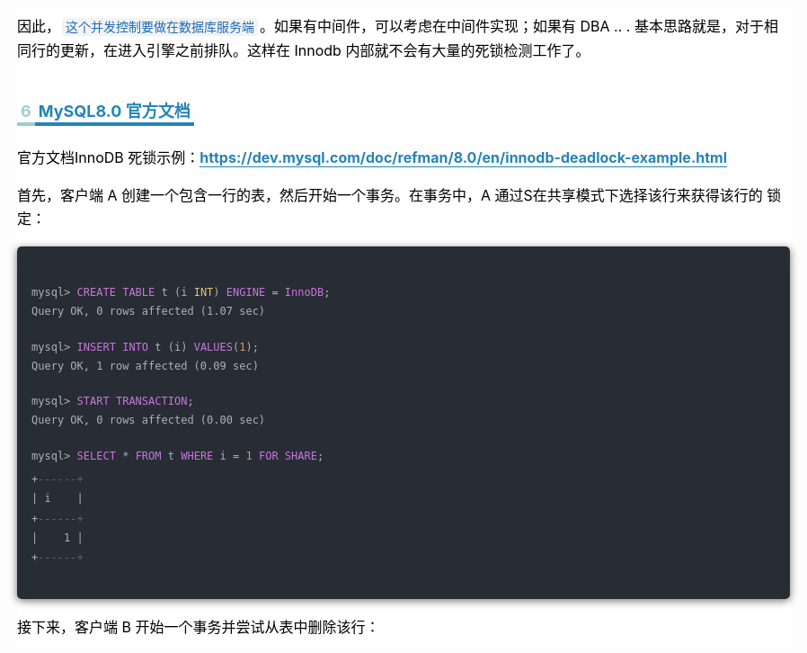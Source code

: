 <p data-tool="mdnice编辑器" style="font-size: 16px; padding-top: 8px; padding-bottom: 8px; margin: 0; line-height: 26px; color: black;">因此，<code style="font-size: 14px; word-wrap: break-word; padding: 2px 4px; border-radius: 4px; margin: 0 2px; color: #1e6bb8; background-color: rgba(27,31,35,.05); font-family: Operator Mono, Consolas, Monaco, Menlo, monospace; word-break: break-all;">这个并发控制要做在数据库服务端</code>。如果有中间件，可以考虑在中间件实现；如果有 DBA .. . 基本思路就是，对于相同行的更新，在进入引擎之前排队。这样在 Innodb 内部就不会有大量的死锁检测工作了。</p>
<h2 data-tool="mdnice编辑器" style="margin-top: 30px; margin-bottom: 15px; padding: 0px; font-weight: bold; color: black; font-size: 22px;"><span class="prefix" style="display: inline-block;"><span style="counter-increment: counterh2; color: rgb(159,205,208); border-bottom: 4px solid rgb(159,205,208); font-size: 18px; padding: 2px 4px;">6</span></span><span class="content" style="font-size: 18px; border-bottom: 4px solid rgb(37,132,181); padding: 2px 4px; color: rgb(37,132,181);">MySQL8.0 官方文档</span><span class="suffix"></span></h2>
<p data-tool="mdnice编辑器" style="font-size: 16px; padding-top: 8px; padding-bottom: 8px; margin: 0; line-height: 26px; color: black;">官方文档InnoDB 死锁示例：<a href="https://dev.mysql.com/doc/refman/8.0/en/innodb-deadlock-example.html" style="text-decoration: none; word-wrap: break-word; font-weight: bold; color: rgb(37,132,181); border-bottom: 1px solid rgb(37,132,181);">https://dev.mysql.com/doc/refman/8.0/en/innodb-deadlock-example.html</a></p>
<p data-tool="mdnice编辑器" style="font-size: 16px; padding-top: 8px; padding-bottom: 8px; margin: 0; line-height: 26px; color: black;">首先，客户端 A 创建一个包含一行的表，然后开始一个事务。在事务中，A 通过S在共享模式下选择该行来获得该行的 锁定：</p>
<pre class="custom" data-tool="mdnice编辑器" style="margin-top: 10px; margin-bottom: 10px; border-radius: 5px; box-shadow: rgba(0, 0, 0, 0.55) 0px 2px 10px;"><span style="display: block; background: url(https://files.mdnice.com/user/3441/876cad08-0422-409d-bb5a-08afec5da8ee.svg); height: 30px; width: 100%; background-size: 40px; background-repeat: no-repeat; background-color: #282c34; margin-bottom: -7px; border-radius: 5px; background-position: 10px 10px;"></span><code class="hljs" style="overflow-x: auto; padding: 16px; color: #abb2bf; display: -webkit-box; font-family: Operator Mono, Consolas, Monaco, Menlo, monospace; font-size: 12px; -webkit-overflow-scrolling: touch; padding-top: 15px; background: #282c34; border-radius: 5px;">mysql&gt;&nbsp;<span class="hljs-keyword" style="color: #c678dd; line-height: 26px;">CREATE</span>&nbsp;<span class="hljs-keyword" style="color: #c678dd; line-height: 26px;">TABLE</span>&nbsp;t&nbsp;(i&nbsp;<span class="hljs-built_in" style="color: #e6c07b; line-height: 26px;">INT</span>)&nbsp;<span class="hljs-keyword" style="color: #c678dd; line-height: 26px;">ENGINE</span>&nbsp;=&nbsp;<span class="hljs-keyword" style="color: #c678dd; line-height: 26px;">InnoDB</span>;<br>Query&nbsp;OK,&nbsp;0&nbsp;rows&nbsp;affected&nbsp;(1.07&nbsp;sec)<br><br>mysql&gt;&nbsp;<span class="hljs-keyword" style="color: #c678dd; line-height: 26px;">INSERT</span>&nbsp;<span class="hljs-keyword" style="color: #c678dd; line-height: 26px;">INTO</span>&nbsp;t&nbsp;(i)&nbsp;<span class="hljs-keyword" style="color: #c678dd; line-height: 26px;">VALUES</span>(<span class="hljs-number" style="color: #d19a66; line-height: 26px;">1</span>);<br>Query&nbsp;OK,&nbsp;1&nbsp;row&nbsp;affected&nbsp;(0.09&nbsp;sec)<br><br>mysql&gt;&nbsp;<span class="hljs-keyword" style="color: #c678dd; line-height: 26px;">START</span>&nbsp;<span class="hljs-keyword" style="color: #c678dd; line-height: 26px;">TRANSACTION</span>;<br>Query&nbsp;OK,&nbsp;0&nbsp;rows&nbsp;affected&nbsp;(0.00&nbsp;sec)<br><br>mysql&gt;&nbsp;<span class="hljs-keyword" style="color: #c678dd; line-height: 26px;">SELECT</span>&nbsp;*&nbsp;<span class="hljs-keyword" style="color: #c678dd; line-height: 26px;">FROM</span>&nbsp;t&nbsp;<span class="hljs-keyword" style="color: #c678dd; line-height: 26px;">WHERE</span>&nbsp;i&nbsp;=&nbsp;<span class="hljs-number" style="color: #d19a66; line-height: 26px;">1</span>&nbsp;<span class="hljs-keyword" style="color: #c678dd; line-height: 26px;">FOR</span>&nbsp;<span class="hljs-keyword" style="color: #c678dd; line-height: 26px;">SHARE</span>;<br>+<span class="hljs-comment" style="color: #5c6370; font-style: italic; line-height: 26px;">------+</span><br>|&nbsp;i&nbsp;&nbsp;&nbsp;&nbsp;|<br>+<span class="hljs-comment" style="color: #5c6370; font-style: italic; line-height: 26px;">------+</span><br>|&nbsp;&nbsp;&nbsp;&nbsp;1&nbsp;|<br>+<span class="hljs-comment" style="color: #5c6370; font-style: italic; line-height: 26px;">------+</span><br><br></code></pre>
<p data-tool="mdnice编辑器" style="font-size: 16px; padding-top: 8px; padding-bottom: 8px; margin: 0; line-height: 26px; color: black;">接下来，客户端 B 开始一个事务并尝试从表中删除该行：</p>